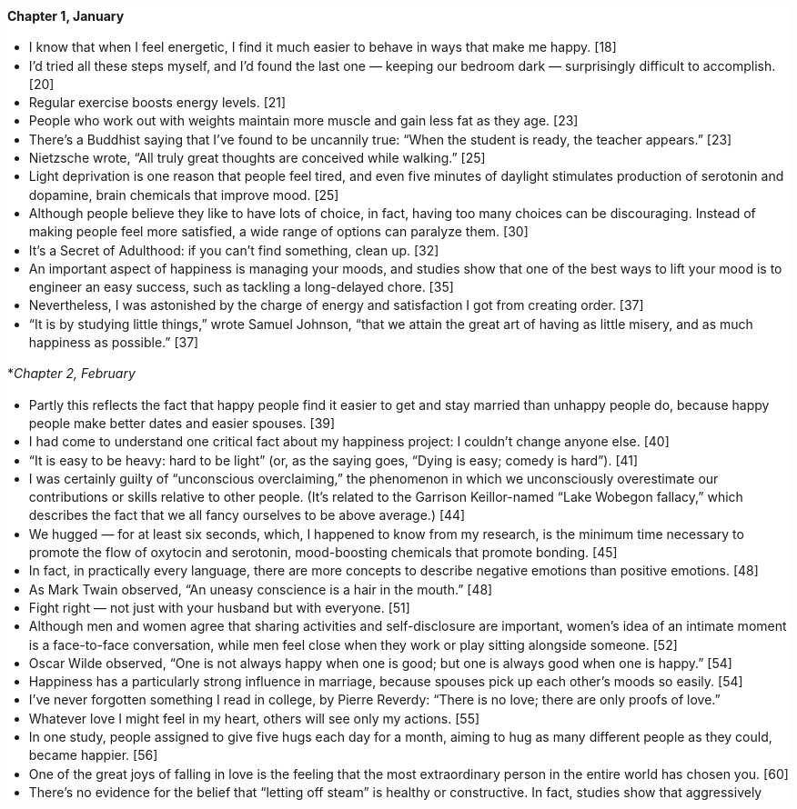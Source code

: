 **Chapter 1, January**

- I know that when I feel energetic, I find it much easier to behave in ways that make me happy. [18]
- I’d tried all these steps myself, and I’d found the last one — keeping our bedroom dark — surprisingly difficult to accomplish. [20]
- Regular exercise boosts energy levels. [21]
- People who work out with weights maintain more muscle and gain less fat as they age. [23]
- There’s a Buddhist saying that I’ve found to be uncannily true: “When the student is ready, the teacher appears.” [23]
- Nietzsche wrote, “All truly great thoughts are conceived while walking.” [25]
- Light deprivation is one reason that people feel tired, and even five minutes of daylight stimulates production of
serotonin and dopamine, brain chemicals that improve mood. [25]
- Although people believe they like to have lots of choice, in fact, having too many choices can be discouraging.
Instead of making people feel more satisfied, a wide range of options can paralyze them. [30]
- It’s a Secret of Adulthood: if you can’t find something, clean up. [32]
- An important aspect of happiness is managing your moods, and studies show that one of the best ways to lift your mood
is to engineer an easy success, such as tackling a long-delayed chore. [35]
- Nevertheless, I was astonished by the charge of energy and satisfaction I got from creating order. [37]
- “It is by studying little things,” wrote Samuel Johnson, “that we attain the great art of having as little misery,
and as much happiness as possible.” [37]

**Chapter 2, February*

- Partly this reflects the fact that happy people find it easier to get and stay married than unhappy people do,
because happy people make better dates and easier spouses. [39]
- I had come to understand one critical fact about my happiness project: I couldn’t change anyone else. [40]
- “It is easy to be heavy: hard to be light” (or, as the saying goes, “Dying is easy; comedy is hard”). [41]
- I was certainly guilty of “unconscious overclaiming,” the phenomenon in which we unconsciously overestimate our
contributions or skills relative to other people. (It’s related to the Garrison Keillor-named “Lake Wobegon fallacy,”
which describes the fact that we all fancy ourselves to be above average.) [44]
- We hugged — for at least six seconds, which, I happened to know from my research, is the minimum time necessary to
promote the flow of oxytocin and serotonin, mood-boosting chemicals that promote bonding. [45]
- In fact, in practically every language, there are more concepts to describe negative emotions than positive emotions. [48]
- As Mark Twain observed, “An uneasy conscience is a hair in the mouth.” [48]
- Fight right — not just with your husband but with everyone. [51]
- Although men and women agree that sharing activities and self-disclosure are important, women’s idea of an intimate
moment is a face-to-face conversation, while men feel close when they work or play sitting alongside someone. [52]
- Oscar Wilde observed, “One is not always happy when one is good; but one is always good when one is happy.” [54]
- Happiness has a particularly strong influence in marriage, because spouses pick up each other’s moods so easily. [54]
- I’ve never forgotten something I read in college, by Pierre Reverdy: “There is no love; there are only proofs of love.”
- Whatever love I might feel in my heart, others will see only my actions. [55]
- In one study, people assigned to give five hugs each day for a month, aiming to hug as many different people as they could, became happier. [56]
- One of the great joys of falling in love is the feeling that the most extraordinary person in the entire world has chosen you. [60]
- There’s no evidence for the belief that “letting off steam” is healthy or constructive. In fact, studies show that aggressively

[TheHappinessProjectBookURL]: https://www.amazon.com/Happiness-Project-Tenth-Anniversary-Aristotle-ebook/dp/B07CRQMQ17/
[TheHappinessProjectAmazonReviewURL]: https://www.amazon.com/review/R1YUDR6I4Q3JXI/